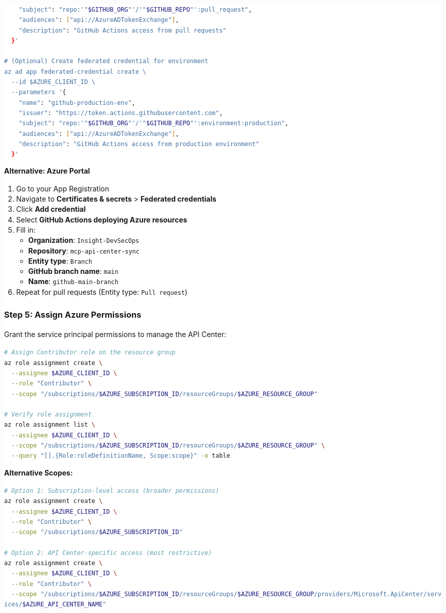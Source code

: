 ```bash
    "subject": "repo:'"$GITHUB_ORG"'/'"$GITHUB_REPO"':pull_request",
    "audiences": ["api://AzureADTokenExchange"],
    "description": "GitHub Actions access from pull requests"
  }'

# (Optional) Create federated credential for environment
az ad app federated-credential create \
  --id $AZURE_CLIENT_ID \
  --parameters '{
    "name": "github-production-env",
    "issuer": "https://token.actions.githubusercontent.com",
    "subject": "repo:'"$GITHUB_ORG"'/'"$GITHUB_REPO"':environment:production",
    "audiences": ["api://AzureADTokenExchange"],
    "description": "GitHub Actions access from production environment"
  }'
```

**Alternative: Azure Portal**

1. Go to your App Registration
2. Navigate to **Certificates & secrets** > **Federated credentials**
3. Click **Add credential**
4. Select **GitHub Actions deploying Azure resources**
5. Fill in:
   - **Organization**: `Insight-DevSecOps`
   - **Repository**: `mcp-api-center-sync`
   - **Entity type**: `Branch`
   - **GitHub branch name**: `main`
   - **Name**: `github-main-branch`
6. Repeat for pull requests (Entity type: `Pull request`)

### Step 5: Assign Azure Permissions

Grant the service principal permissions to manage the API Center:

```bash
# Assign Contributor role on the resource group
az role assignment create \
  --assignee $AZURE_CLIENT_ID \
  --role "Contributor" \
  --scope "/subscriptions/$AZURE_SUBSCRIPTION_ID/resourceGroups/$AZURE_RESOURCE_GROUP"

# Verify role assignment
az role assignment list \
  --assignee $AZURE_CLIENT_ID \
  --scope "/subscriptions/$AZURE_SUBSCRIPTION_ID/resourceGroups/$AZURE_RESOURCE_GROUP" \
  --query "[].{Role:roleDefinitionName, Scope:scope}" -o table
```

**Alternative Scopes:**

```bash
# Option 1: Subscription-level access (broader permissions)
az role assignment create \
  --assignee $AZURE_CLIENT_ID \
  --role "Contributor" \
  --scope "/subscriptions/$AZURE_SUBSCRIPTION_ID"

# Option 2: API Center-specific access (most restrictive)
az role assignment create \
  --assignee $AZURE_CLIENT_ID \
  --role "Contributor" \
  --scope "/subscriptions/$AZURE_SUBSCRIPTION_ID/resourceGroups/$AZURE_RESOURCE_GROUP/providers/Microsoft.ApiCenter/services/$AZURE_API_CENTER_NAME"
```
